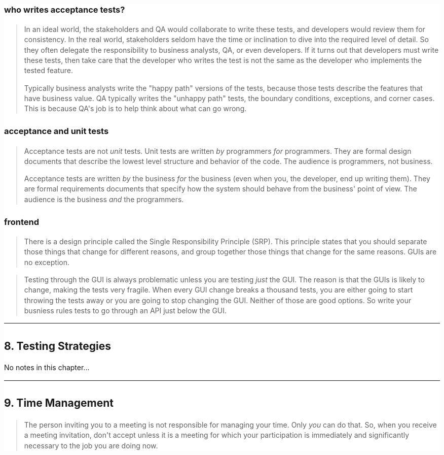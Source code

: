 
### who writes acceptance tests?

> In an ideal world, the stakeholders and QA would collaborate to write these tests, and developers would review them for consistency. In the real world, stakeholders seldom have the time or inclination to dive into the required level of detail. So they often delegate the responsibility to business analysts, QA, or even developers. If it turns out that developers must write these tests, then take care that the developer who writes the test is not the same as the developer who implements the tested feature.
> 
> Typically business analysts write the "happy path" versions of the tests, because those tests describe the features that have business value. QA typically writes the "unhappy path" tests, the boundary conditions, exceptions, and corner cases. This is because QA's job is to help think about what can go wrong.


### acceptance and unit tests

> Acceptance tests are not *unit* tests. Unit tests are written *by* programmers *for* programmers. They are formal design documents that describe the lowest level structure and behavior of the code. The audience is programmers, not business.
> 
> Acceptance tests are written *by* the business *for* the business (even when you, the developer, end up writing them). They are formal requirements documents that specify how the system should behave from the business' point of view. The audience is the business *and* the programmers.


### frontend

> There is a design principle called the Single Responsibility Principle (SRP). This principle states that you should separate those things that change for different reasons, and group together those things that change for the same reasons. GUIs are no exception.

> Testing through the GUI is always problematic unless you are testing *just* the GUI. The reason is that the GUIs is likely to change, making the tests very fragile. When every GUI change breaks a thousand tests, you are either going to start throwing the tests away or you are going to stop changing the GUI. Neither of those are good options. So write your busniess rules tests to go through an API just below the GUI.

---

## 8. Testing Strategies

No notes in this chapter...


---

## 9. Time Management

> The person inviting you to a meeting is not responsible for managing your time. Only *you* can do that. So, when you receive a meeting invitation, don't accept unless it is a meeting for which your participation is immediately and significantly necessary to the job you are doing now.
